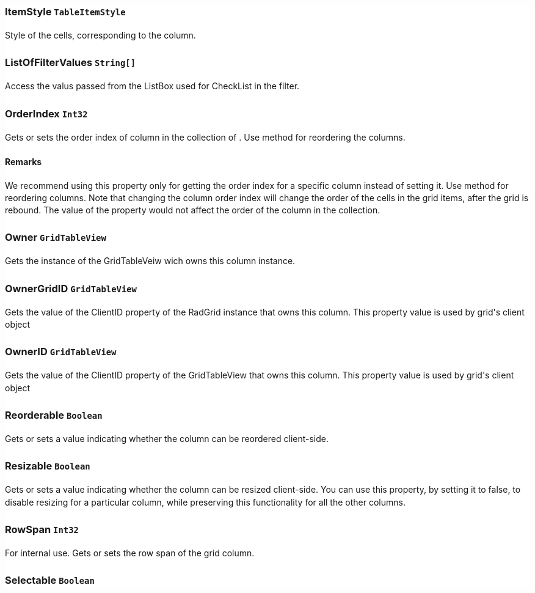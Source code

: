 ###  ItemStyle `TableItemStyle`

Style of the cells, corresponding to the column.

###  ListOfFilterValues `String[]`

Access the valus passed from the ListBox used for CheckList in the filter.

###  OrderIndex `Int32`

Gets or sets the order index of column in the collection of
                . Use
                 method for reordering the columns.

#### Remarks
We recommend using this property only for getting the order index for a
                    specific column instead of setting it. Use
                     method for reordering columns.
                Note that changing the column order index will change the order of the cells
                in the grid items, after the grid is rebound.
                    The value of the property would not affect the order of the column in the
                     collection.

###  Owner `GridTableView`

Gets the instance of the GridTableVeiw wich owns this column instance.

###  OwnerGridID `GridTableView`

Gets the value of the ClientID property of the RadGrid instance that owns this column. This property value is used by grid's client object

###  OwnerID `GridTableView`

Gets the value of the ClientID property of the GridTableView that owns this column. This property value is used by grid's client object

###  Reorderable `Boolean`

Gets or sets a value indicating whether the column can be reordered client-side.

###  Resizable `Boolean`

Gets or sets a value indicating whether the column can be resized client-side.
            You can use this property, by setting it to false, to disable resizing for a particular
            column, while preserving this functionality for all the other columns.

###  RowSpan `Int32`

For internal use. Gets or sets the row span of the grid column.

###  Selectable `Boolean`

